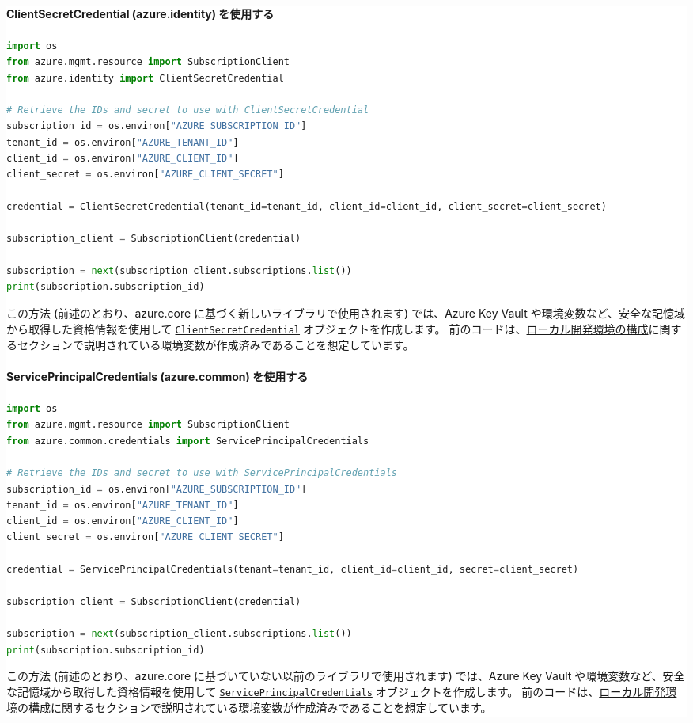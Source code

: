 #### <a name="using-clientsecretcredential-azureidentity"></a>ClientSecretCredential (azure.identity) を使用する

```python
import os
from azure.mgmt.resource import SubscriptionClient
from azure.identity import ClientSecretCredential

# Retrieve the IDs and secret to use with ClientSecretCredential
subscription_id = os.environ["AZURE_SUBSCRIPTION_ID"]
tenant_id = os.environ["AZURE_TENANT_ID"]
client_id = os.environ["AZURE_CLIENT_ID"]
client_secret = os.environ["AZURE_CLIENT_SECRET"]

credential = ClientSecretCredential(tenant_id=tenant_id, client_id=client_id, client_secret=client_secret)

subscription_client = SubscriptionClient(credential)

subscription = next(subscription_client.subscriptions.list())
print(subscription.subscription_id)
```

この方法 (前述のとおり、azure.core に基づく新しいライブラリで使用されます) では、Azure Key Vault や環境変数など、安全な記憶域から取得した資格情報を使用して [`ClientSecretCredential`](/python/api/azure-identity/azure.identity.clientsecretcredential) オブジェクトを作成します。 前のコードは、[ローカル開発環境の構成](configure-local-development-environment.md#create-a-service-principal-and-environment-variables-for-development)に関するセクションで説明されている環境変数が作成済みであることを想定しています。

#### <a name="using-serviceprincipalcredentials-azurecommon"></a>ServicePrincipalCredentials (azure.common) を使用する

```python
import os
from azure.mgmt.resource import SubscriptionClient
from azure.common.credentials import ServicePrincipalCredentials

# Retrieve the IDs and secret to use with ServicePrincipalCredentials
subscription_id = os.environ["AZURE_SUBSCRIPTION_ID"]
tenant_id = os.environ["AZURE_TENANT_ID"]
client_id = os.environ["AZURE_CLIENT_ID"]
client_secret = os.environ["AZURE_CLIENT_SECRET"]

credential = ServicePrincipalCredentials(tenant=tenant_id, client_id=client_id, secret=client_secret)

subscription_client = SubscriptionClient(credential)

subscription = next(subscription_client.subscriptions.list())
print(subscription.subscription_id)
```

この方法 (前述のとおり、azure.core に基づいていない以前のライブラリで使用されます) では、Azure Key Vault や環境変数など、安全な記憶域から取得した資格情報を使用して [`ServicePrincipalCredentials`](/python/api/msrestazure/msrestazure.azure_active_directory.serviceprincipalcredentials) オブジェクトを作成します。 前のコードは、[ローカル開発環境の構成](configure-local-development-environment.md#create-a-service-principal-and-environment-variables-for-development)に関するセクションで説明されている環境変数が作成済みであることを想定しています。
